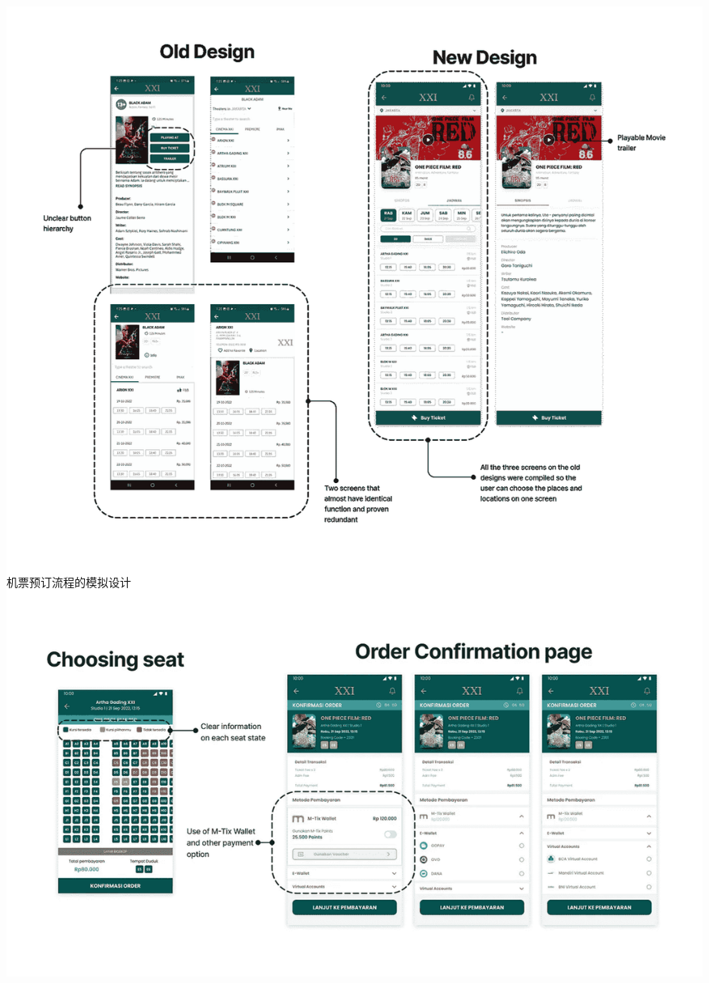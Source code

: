 ![](img/917755f1171edf9cc6e127f1ab8d8058.png)

机票预订流程的模拟设计

![](img/a7cc7dce37b3716bdf60882b2101cd9e.png)
